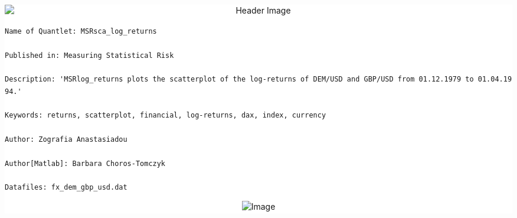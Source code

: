 <div style="margin: 0; padding: 0; text-align: center; border: none;">
<a href="https://quantlet.com" target="_blank" style="text-decoration: none; border: none;">
<img src="https://github.com/StefanGam/test-repo/blob/main/quantlet_design.png?raw=true" alt="Header Image" width="100%" style="margin: 0; padding: 0; display: block; border: none;" />
</a>
</div>

```
Name of Quantlet: MSRsca_log_returns

Published in: Measuring Statistical Risk

Description: 'MSRlog_returns plots the scatterplot of the log-returns of DEM/USD and GBP/USD from 01.12.1979 to 01.04.1994.'

Keywords: returns, scatterplot, financial, log-returns, dax, index, currency

Author: Zografia Anastasiadou

Author[Matlab]: Barbara Choros-Tomczyk

Datafiles: fx_dem_gbp_usd.dat

```
<div align="center">
<img src="https://raw.githubusercontent.com/QuantLet/MSR-ToDo/master/MSRsca_log_returns/MSRsca_log_returns.png" alt="Image" />
</div>

